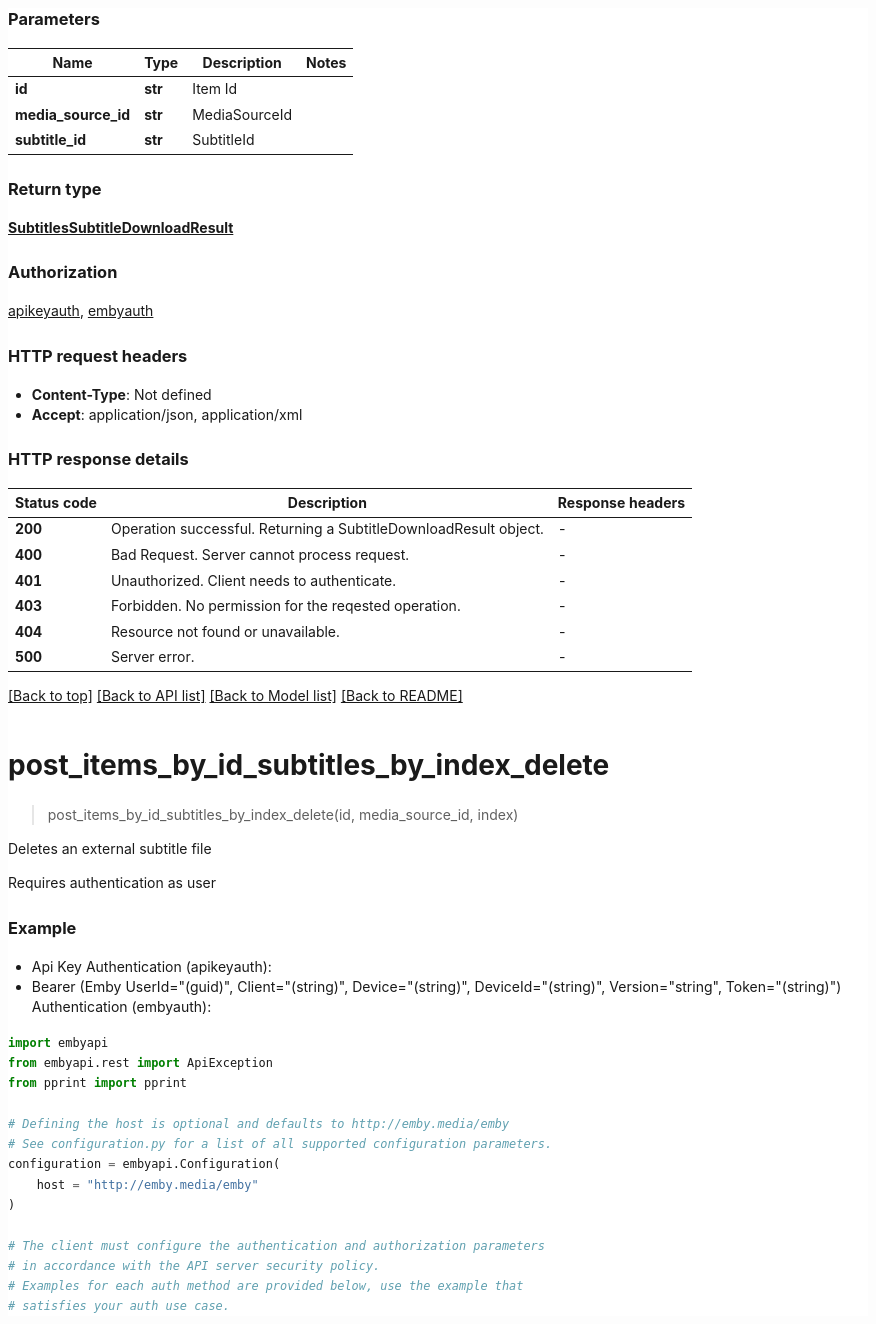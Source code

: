 

### Parameters


Name | Type | Description  | Notes
------------- | ------------- | ------------- | -------------
 **id** | **str**| Item Id | 
 **media_source_id** | **str**| MediaSourceId | 
 **subtitle_id** | **str**| SubtitleId | 

### Return type

[**SubtitlesSubtitleDownloadResult**](SubtitlesSubtitleDownloadResult.md)

### Authorization

[apikeyauth](../README.md#apikeyauth), [embyauth](../README.md#embyauth)

### HTTP request headers

 - **Content-Type**: Not defined
 - **Accept**: application/json, application/xml

### HTTP response details

| Status code | Description | Response headers |
|-------------|-------------|------------------|
**200** | Operation successful. Returning a SubtitleDownloadResult object. |  -  |
**400** | Bad Request. Server cannot process request. |  -  |
**401** | Unauthorized. Client needs to authenticate. |  -  |
**403** | Forbidden. No permission for the reqested operation. |  -  |
**404** | Resource not found or unavailable. |  -  |
**500** | Server error. |  -  |

[[Back to top]](#) [[Back to API list]](../README.md#documentation-for-api-endpoints) [[Back to Model list]](../README.md#documentation-for-models) [[Back to README]](../README.md)

# **post_items_by_id_subtitles_by_index_delete**
> post_items_by_id_subtitles_by_index_delete(id, media_source_id, index)

Deletes an external subtitle file

Requires authentication as user

### Example

* Api Key Authentication (apikeyauth):
* Bearer (Emby UserId="(guid)", Client="(string)", Device="(string)", DeviceId="(string)", Version="string", Token="(string)") Authentication (embyauth):

```python
import embyapi
from embyapi.rest import ApiException
from pprint import pprint

# Defining the host is optional and defaults to http://emby.media/emby
# See configuration.py for a list of all supported configuration parameters.
configuration = embyapi.Configuration(
    host = "http://emby.media/emby"
)

# The client must configure the authentication and authorization parameters
# in accordance with the API server security policy.
# Examples for each auth method are provided below, use the example that
# satisfies your auth use case.

```
